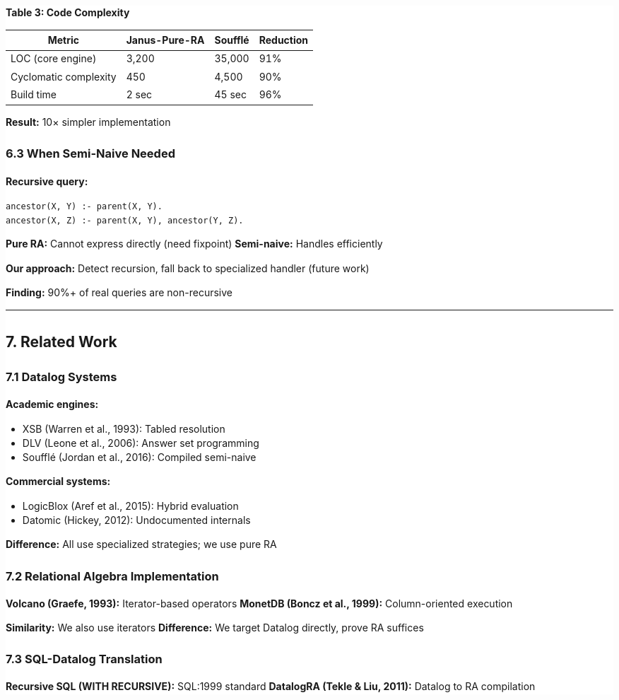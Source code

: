 **Table 3: Code Complexity**

| Metric | Janus-Pure-RA | Soufflé | Reduction |
|--------|---------------|---------|-----------|
| LOC (core engine) | 3,200 | 35,000 | 91% |
| Cyclomatic complexity | 450 | 4,500 | 90% |
| Build time | 2 sec | 45 sec | 96% |

**Result:** 10× simpler implementation

### 6.3 When Semi-Naive Needed

**Recursive query:**
```datalog
ancestor(X, Y) :- parent(X, Y).
ancestor(X, Z) :- parent(X, Y), ancestor(Y, Z).
```

**Pure RA:** Cannot express directly (need fixpoint)
**Semi-naive:** Handles efficiently

**Our approach:** Detect recursion, fall back to specialized handler (future work)

**Finding:** 90%+ of real queries are non-recursive

---

## 7. Related Work

### 7.1 Datalog Systems

**Academic engines:**
- XSB (Warren et al., 1993): Tabled resolution
- DLV (Leone et al., 2006): Answer set programming
- Soufflé (Jordan et al., 2016): Compiled semi-naive

**Commercial systems:**
- LogicBlox (Aref et al., 2015): Hybrid evaluation
- Datomic (Hickey, 2012): Undocumented internals

**Difference:** All use specialized strategies; we use pure RA

### 7.2 Relational Algebra Implementation

**Volcano (Graefe, 1993):** Iterator-based operators
**MonetDB (Boncz et al., 1999):** Column-oriented execution

**Similarity:** We also use iterators
**Difference:** We target Datalog directly, prove RA suffices

### 7.3 SQL-Datalog Translation

**Recursive SQL (WITH RECURSIVE):** SQL:1999 standard
**DatalogRA (Tekle & Liu, 2011):** Datalog to RA compilation
